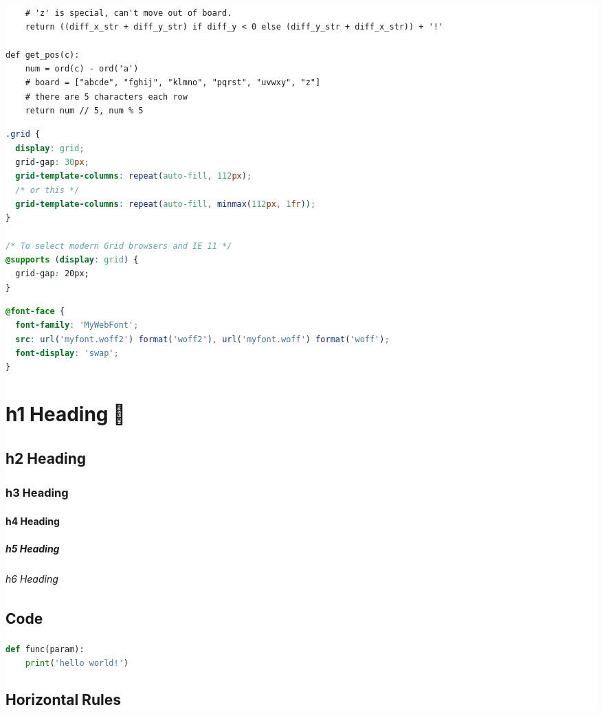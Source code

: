 ```python{1,4-6}
    # 'z' is special, can't move out of board.
    return ((diff_x_str + diff_y_str) if diff_y < 0 else (diff_y_str + diff_x_str)) + '!'
        
def get_pos(c):
    num = ord(c) - ord('a')
    # board = ["abcde", "fghij", "klmno", "pqrst", "uvwxy", "z"]
    # there are 5 characters each row
    return num // 5, num % 5
```

```css
.grid {
  display: grid;
  grid-gap: 30px;
  grid-template-columns: repeat(auto-fill, 112px);
  /* or this */
  grid-template-columns: repeat(auto-fill, minmax(112px, 1fr));
}

/* To select modern Grid browsers and IE 11 */
@supports (display: grid) {
  grid-gap: 20px;
}
```

```css
@font-face {
  font-family: 'MyWebFont';
  src: url('myfont.woff2') format('woff2'), url('myfont.woff') format('woff');
  font-display: 'swap';
}

```
# h1 Heading 👀
## h2 Heading
### h3 Heading
#### h4 Heading
##### h5 Heading
###### h6 Heading

## Code
```python
def func(param):
    print('hello world!')
```

## Horizontal Rules


[id]: https://octodex.github.com/images/dojocat.jpg  "The Dojocat"